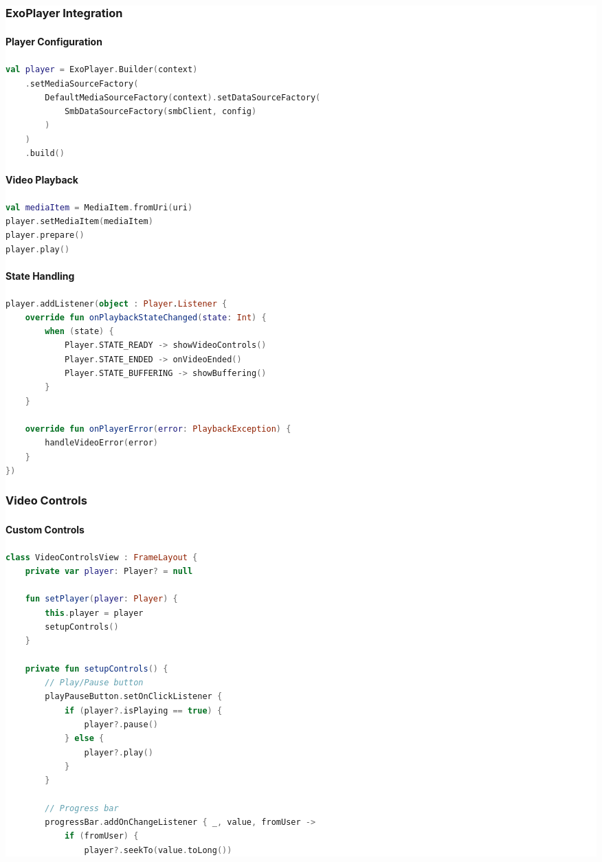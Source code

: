 ### ExoPlayer Integration

#### Player Configuration
```kotlin
val player = ExoPlayer.Builder(context)
    .setMediaSourceFactory(
        DefaultMediaSourceFactory(context).setDataSourceFactory(
            SmbDataSourceFactory(smbClient, config)
        )
    )
    .build()
```

#### Video Playback
```kotlin
val mediaItem = MediaItem.fromUri(uri)
player.setMediaItem(mediaItem)
player.prepare()
player.play()
```

#### State Handling
```kotlin
player.addListener(object : Player.Listener {
    override fun onPlaybackStateChanged(state: Int) {
        when (state) {
            Player.STATE_READY -> showVideoControls()
            Player.STATE_ENDED -> onVideoEnded()
            Player.STATE_BUFFERING -> showBuffering()
        }
    }
    
    override fun onPlayerError(error: PlaybackException) {
        handleVideoError(error)
    }
})
```

### Video Controls

#### Custom Controls
```kotlin
class VideoControlsView : FrameLayout {
    private var player: Player? = null
    
    fun setPlayer(player: Player) {
        this.player = player
        setupControls()
    }
    
    private fun setupControls() {
        // Play/Pause button
        playPauseButton.setOnClickListener {
            if (player?.isPlaying == true) {
                player?.pause()
            } else {
                player?.play()
            }
        }
        
        // Progress bar
        progressBar.addOnChangeListener { _, value, fromUser ->
            if (fromUser) {
                player?.seekTo(value.toLong())
```